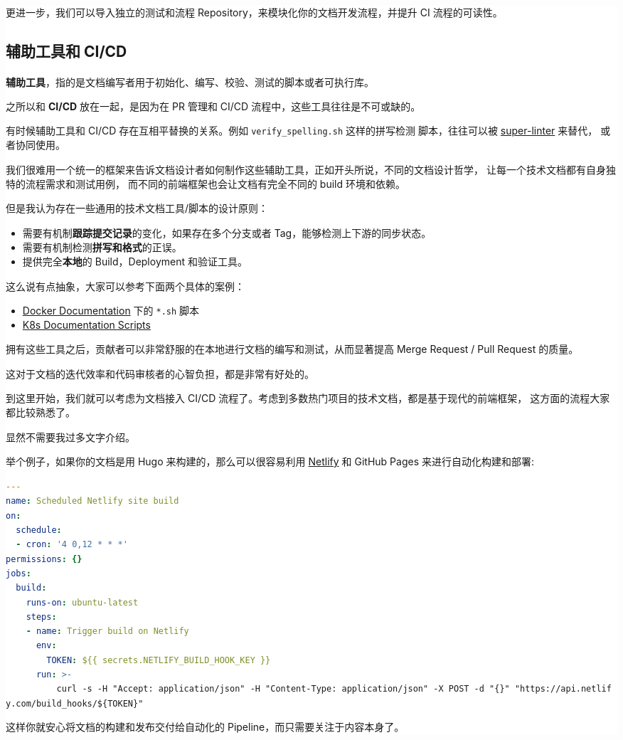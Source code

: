 更进一步，我们可以导入独立的测试和流程 Repository，来模块化你的文档开发流程，并提升 CI 流程的可读性。

## **辅助工具和 CI/CD**

**辅助工具**，指的是文档编写者用于初始化、编写、校验、测试的脚本或者可执行库。

之所以和 **CI/CD** 放在一起，是因为在 PR 管理和 CI/CD 流程中，这些工具往往是不可或缺的。

有时候辅助工具和 CI/CD 存在互相平替换的关系。例如 `verify_spelling.sh` 这样的拼写检测
脚本，往往可以被 [super-linter](https://github.com/super-linter/super-linter) 来替代，
或者协同使用。

我们很难用一个统一的框架来告诉文档设计者如何制作这些辅助工具，正如开头所说，不同的文档设计哲学，
让每一个技术文档都有自身独特的流程需求和测试用例，
而不同的前端框架也会让文档有完全不同的 build 环境和依赖。

但是我认为存在一些通用的技术文档工具/脚本的设计原则：
- 需要有机制**跟踪提交记录**的变化，如果存在多个分支或者 Tag，能够检测上下游的同步状态。
- 需要有机制检测**拼写和格式**的正误。
- 提供完全**本地**的 Build，Deployment 和验证工具。

这么说有点抽象，大家可以参考下面两个具体的案例：
- [Docker Documentation](https://github.com/docker-library/docs) 下的 `*.sh` 脚本
- [K8s Documentation Scripts](https://github.com/kubernetes/website/tree/main/scripts)

拥有这些工具之后，贡献者可以非常舒服的在本地进行文档的编写和测试，从而显著提高 Merge Request / Pull Request 的质量。

这对于文档的迭代效率和代码审核者的心智负担，都是非常有好处的。

到这里开始，我们就可以考虑为文档接入 CI/CD 流程了。考虑到多数热门项目的技术文档，都是基于现代的前端框架，
这方面的流程大家都比较熟悉了。

显然不需要我过多文字介绍。

举个例子，如果你的文档是用 Hugo 来构建的，那么可以很容易利用 [Netlify](https://www.netlify.com/) 
和 GitHub Pages 来进行自动化构建和部署:

```yaml
---
name: Scheduled Netlify site build
on:
  schedule:
  - cron: '4 0,12 * * *'
permissions: {}
jobs:
  build:
    runs-on: ubuntu-latest
    steps:
    - name: Trigger build on Netlify
      env:
        TOKEN: ${{ secrets.NETLIFY_BUILD_HOOK_KEY }}
      run: >-
          curl -s -H "Accept: application/json" -H "Content-Type: application/json" -X POST -d "{}" "https://api.netlify.com/build_hooks/${TOKEN}"
```
这样你就安心将文档的构建和发布交付给自动化的 Pipeline，而只需要关注于内容本身了。
